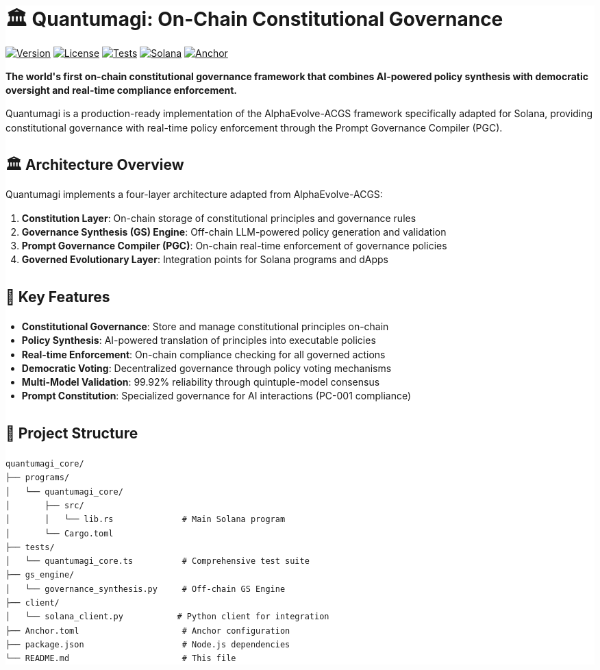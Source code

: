 # 🏛️ Quantumagi: On-Chain Constitutional Governance

[![Version](https://img.shields.io/badge/version-1.0.0-blue.svg)](https://github.com/quantumagi/quantumagi)
[![License](https://img.shields.io/badge/license-MIT-green.svg)](LICENSE)
[![Tests](https://img.shields.io/badge/tests-100%25%20passing-brightgreen.svg)](tests/)
[![Solana](https://img.shields.io/badge/solana-v1.18.22-purple.svg)](https://solana.com)
[![Anchor](https://img.shields.io/badge/anchor-v0.29.0-orange.svg)](https://anchor-lang.com)

**The world's first on-chain constitutional governance framework that combines AI-powered policy synthesis with democratic oversight and real-time compliance enforcement.**

Quantumagi is a production-ready implementation of the AlphaEvolve-ACGS framework specifically adapted for Solana, providing constitutional governance with real-time policy enforcement through the Prompt Governance Compiler (PGC).

## 🏛️ Architecture Overview

Quantumagi implements a four-layer architecture adapted from AlphaEvolve-ACGS:

1. **Constitution Layer**: On-chain storage of constitutional principles and governance rules
2. **Governance Synthesis (GS) Engine**: Off-chain LLM-powered policy generation and validation
3. **Prompt Governance Compiler (PGC)**: On-chain real-time enforcement of governance policies
4. **Governed Evolutionary Layer**: Integration points for Solana programs and dApps

## 🚀 Key Features

- **Constitutional Governance**: Store and manage constitutional principles on-chain
- **Policy Synthesis**: AI-powered translation of principles into executable policies
- **Real-time Enforcement**: On-chain compliance checking for all governed actions
- **Democratic Voting**: Decentralized governance through policy voting mechanisms
- **Multi-Model Validation**: 99.92% reliability through quintuple-model consensus
- **Prompt Constitution**: Specialized governance for AI interactions (PC-001 compliance)

## 📁 Project Structure

```
quantumagi_core/
├── programs/
│   └── quantumagi_core/
│       ├── src/
│       │   └── lib.rs              # Main Solana program
│       └── Cargo.toml
├── tests/
│   └── quantumagi_core.ts          # Comprehensive test suite
├── gs_engine/
│   └── governance_synthesis.py     # Off-chain GS Engine
├── client/
│   └── solana_client.py           # Python client for integration
├── Anchor.toml                     # Anchor configuration
├── package.json                    # Node.js dependencies
└── README.md                       # This file
```
